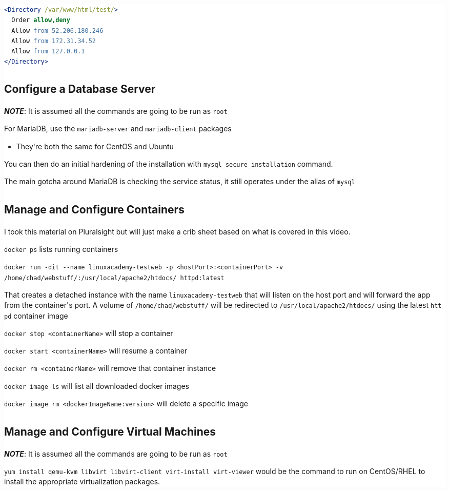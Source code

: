 ```apache
<Directory /var/www/html/test/>
  Order allow,deny
  Allow from 52.206.180.246
  Allow from 172.31.34.52
  Allow from 127.0.0.1
</Directory>
```

## Configure a Database Server

***NOTE***: It is assumed all the commands are going to be run as `root`

For MariaDB, use the `mariadb-server` and `mariadb-client` packages
- They're both the same for CentOS and Ubuntu

You can then do an initial hardening of the installation with
`mysql_secure_installation` command.

The main gotcha around MariaDB is checking the service status, it still operates
under the alias of `mysql`

## Manage and Configure Containers

I took this material on Pluralsight but will just make a crib sheet based on
what is covered in this video.

`docker ps` lists running containers

```docker
docker run -dit --name linuxacademy-testweb -p <hostPort>:<containerPort> -v
/home/chad/webstuff/:/usr/local/apache2/htdocs/ httpd:latest
```

That creates a detached instance with the name `linuxacademy-testweb` that will
listen on the host port and will forward the app from the container's port.  A
volume of `/home/chad/webstuff/` will be redirected to
`/usr/local/apache2/htdocs/` using the latest `httpd` container image

`docker stop <containerName>` will stop a container

`docker start <containerName>` will resume a container

`docker rm <containerName>` will remove that container instance

`docker image ls` will list all downloaded docker images

`docker image rm <dockerImageName:version>` will delete a specific image

## Manage and Configure Virtual Machines

***NOTE***: It is assumed all the commands are going to be run as `root`

`yum install qemu-kvm libvirt libvirt-client virt-install virt-viewer` would
be the command to run on CentOS/RHEL to install the appropriate virtualization
packages.
